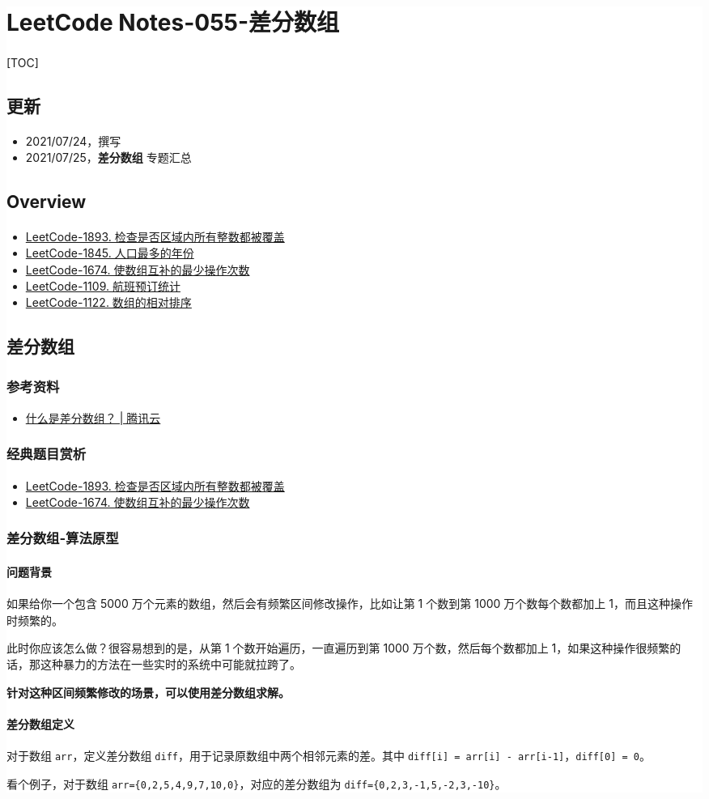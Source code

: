 # LeetCode Notes-055-差分数组


[TOC]



## 更新
* 2021/07/24，撰写
* 2021/07/25，**差分数组** 专题汇总


## Overview
* [LeetCode-1893. 检查是否区域内所有整数都被覆盖](https://leetcode-cn.com/problems/check-if-all-the-integers-in-a-range-are-covered/)
* [LeetCode-1845. 人口最多的年份](https://leetcode-cn.com/problems/maximum-population-year/description/)
* [LeetCode-1674. 使数组互补的最少操作次数](https://leetcode-cn.com/problems/minimum-moves-to-make-array-complementary/)
* [LeetCode-1109. 航班预订统计](https://leetcode-cn.com/problems/corporate-flight-bookings/)
* [LeetCode-1122. 数组的相对排序](https://leetcode-cn.com/problems/relative-sort-array/description/)


## 差分数组

### 参考资料
* [什么是差分数组？ | 腾讯云](https://cloud.tencent.com/developer/article/1629357) 


### 经典题目赏析
* [LeetCode-1893. 检查是否区域内所有整数都被覆盖](https://leetcode-cn.com/problems/check-if-all-the-integers-in-a-range-are-covered/)
* [LeetCode-1674. 使数组互补的最少操作次数](https://leetcode-cn.com/problems/minimum-moves-to-make-array-complementary/)



### 差分数组-算法原型

#### 问题背景

如果给你一个包含 5000 万个元素的数组，然后会有频繁区间修改操作，比如让第 1 个数到第 1000 万个数每个数都加上 1，而且这种操作时频繁的。

此时你应该怎么做？很容易想到的是，从第 1 个数开始遍历，一直遍历到第 1000 万个数，然后每个数都加上 1，如果这种操作很频繁的话，那这种暴力的方法在一些实时的系统中可能就拉跨了。


**针对这种区间频繁修改的场景，可以使用差分数组求解。**



#### 差分数组定义

对于数组 `arr`，定义差分数组 `diff`，用于记录原数组中两个相邻元素的差。其中 `diff[i] = arr[i] - arr[i-1]`，`diff[0] = 0`。

看个例子，对于数组 `arr={0,2,5,4,9,7,10,0}`，对应的差分数组为 `diff={0,2,3,-1,5,-2,3,-10}`。

